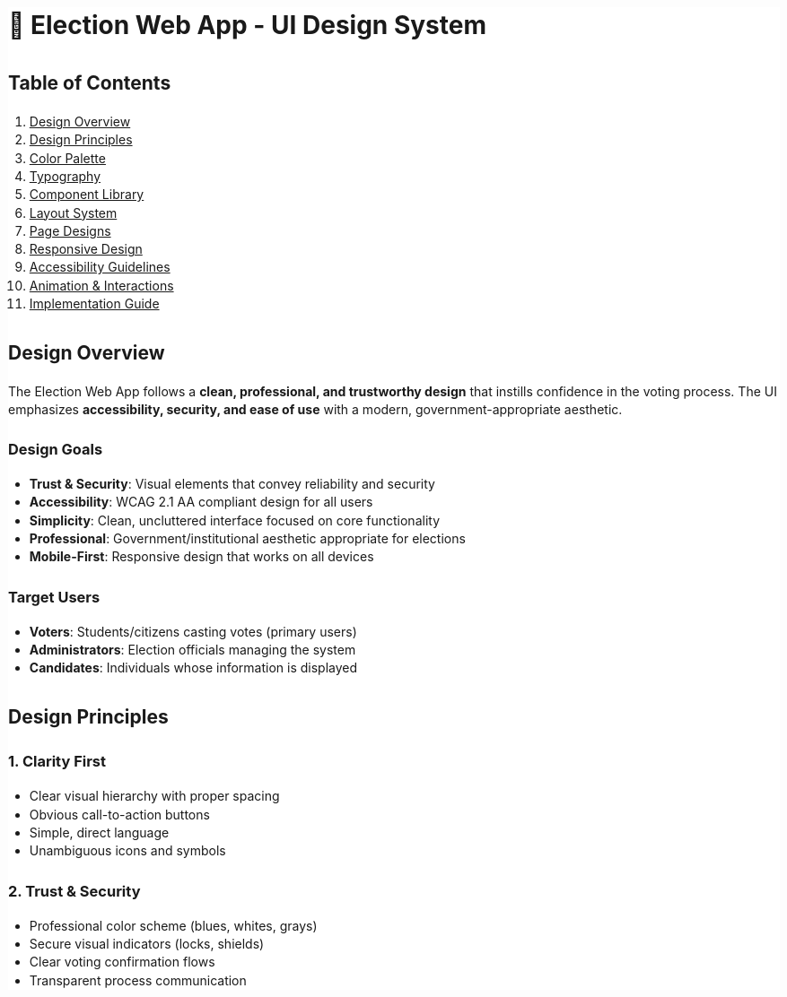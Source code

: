 # 🎨 Election Web App - UI Design System

## Table of Contents
1. [Design Overview](#design-overview)
2. [Design Principles](#design-principles)
3. [Color Palette](#color-palette)
4. [Typography](#typography)
5. [Component Library](#component-library)
6. [Layout System](#layout-system)
7. [Page Designs](#page-designs)
8. [Responsive Design](#responsive-design)
9. [Accessibility Guidelines](#accessibility-guidelines)
10. [Animation & Interactions](#animation--interactions)
11. [Implementation Guide](#implementation-guide)

## Design Overview

The Election Web App follows a **clean, professional, and trustworthy design** that instills confidence in the voting process. The UI emphasizes **accessibility, security, and ease of use** with a modern, government-appropriate aesthetic.

### Design Goals
- **Trust & Security**: Visual elements that convey reliability and security
- **Accessibility**: WCAG 2.1 AA compliant design for all users
- **Simplicity**: Clean, uncluttered interface focused on core functionality
- **Professional**: Government/institutional aesthetic appropriate for elections
- **Mobile-First**: Responsive design that works on all devices

### Target Users
- **Voters**: Students/citizens casting votes (primary users)
- **Administrators**: Election officials managing the system
- **Candidates**: Individuals whose information is displayed

## Design Principles

### 1. Clarity First
- Clear visual hierarchy with proper spacing
- Obvious call-to-action buttons
- Simple, direct language
- Unambiguous icons and symbols

### 2. Trust & Security
- Professional color scheme (blues, whites, grays)
- Secure visual indicators (locks, shields)
- Clear voting confirmation flows
- Transparent process communication

